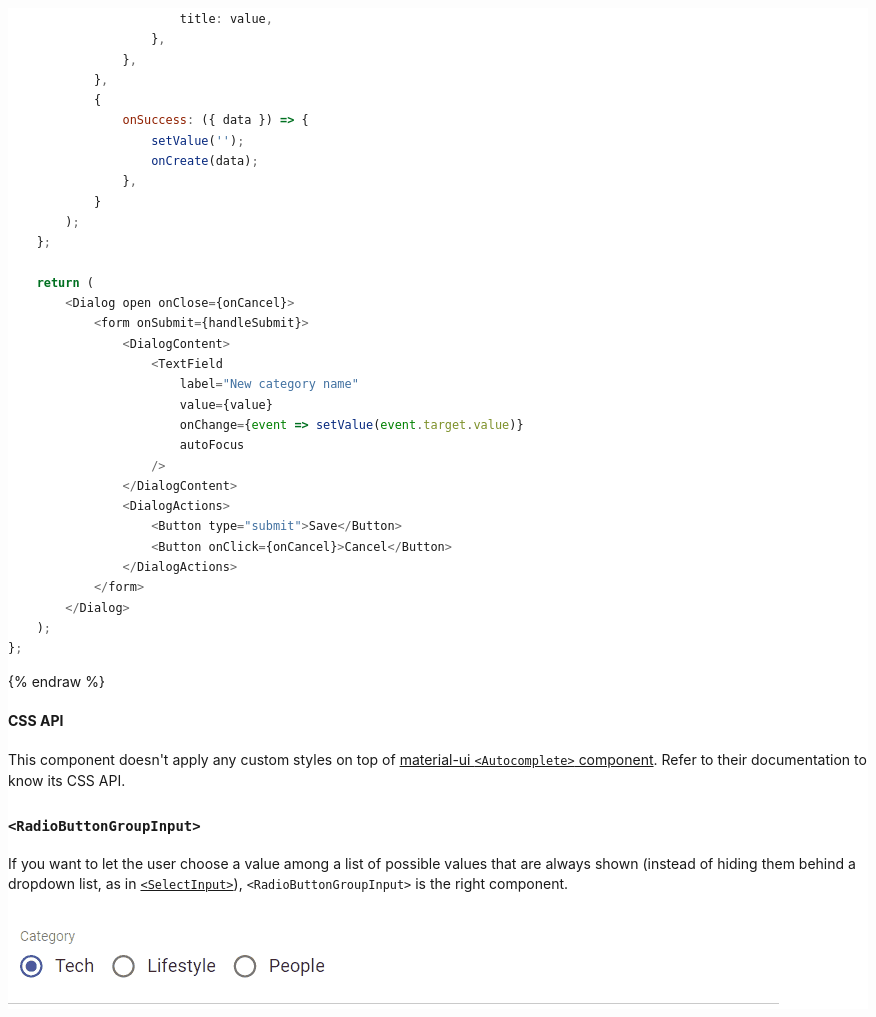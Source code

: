 ```js
                        title: value,
                    },
                },
            },
            {
                onSuccess: ({ data }) => {
                    setValue('');
                    onCreate(data);
                },
            }
        );
    };

    return (
        <Dialog open onClose={onCancel}>
            <form onSubmit={handleSubmit}>
                <DialogContent>
                    <TextField
                        label="New category name"
                        value={value}
                        onChange={event => setValue(event.target.value)}
                        autoFocus
                    />
                </DialogContent>
                <DialogActions>
                    <Button type="submit">Save</Button>
                    <Button onClick={onCancel}>Cancel</Button>
                </DialogActions>
            </form>
        </Dialog>
    );
};
```
{% endraw %}

#### CSS API

This component doesn't apply any custom styles on top of [material-ui `<Autocomplete>` component](https://mui.com/components/autocomplete/). Refer to their documentation to know its CSS API.


### `<RadioButtonGroupInput>`

If you want to let the user choose a value among a list of possible values that are always shown (instead of hiding them behind a dropdown list, as in [`<SelectInput>`](#selectinput)), `<RadioButtonGroupInput>` is the right component. 

![RadioButtonGroupInput](./img/radio-button-group-input.gif)
